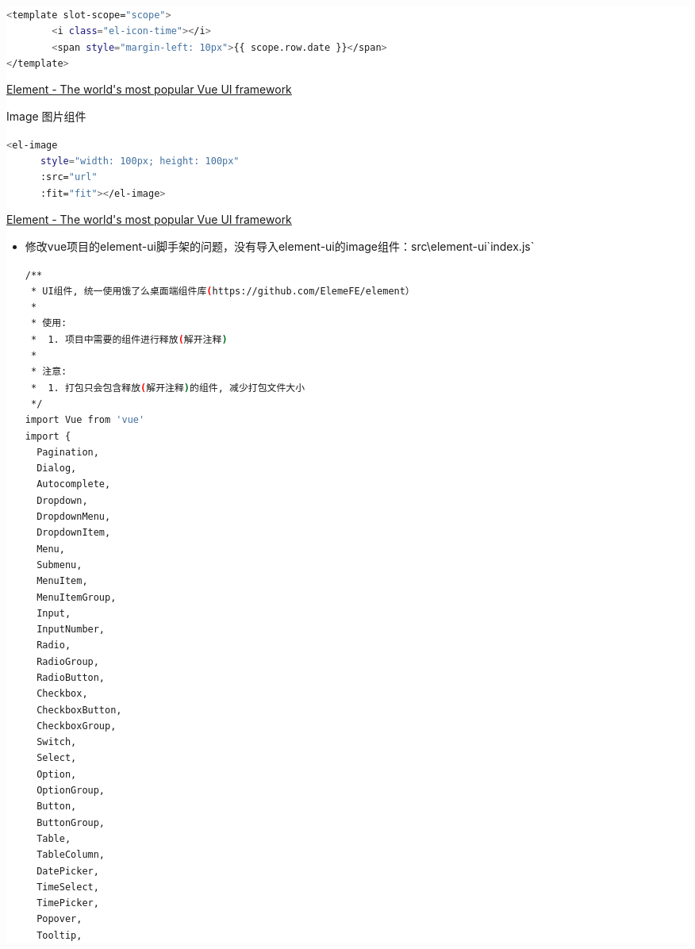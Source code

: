 ```bash
<template slot-scope="scope">
        <i class="el-icon-time"></i>
        <span style="margin-left: 10px">{{ scope.row.date }}</span>
</template>
```

[Element - The world's most popular Vue UI framework](https://element.eleme.cn/#/zh-CN/component/image)

Image 图片组件

```bash
<el-image
      style="width: 100px; height: 100px"
      :src="url"
      :fit="fit"></el-image>
```

[Element - The world's most popular Vue UI framework](https://element.eleme.cn/#/zh-CN/component/quickstart)

- 修改vue项目的element-ui脚手架的问题，没有导入element-ui的image组件：src\element-ui\`index.js`
  
    ```bash
    /**
     * UI组件, 统一使用饿了么桌面端组件库(https://github.com/ElemeFE/element）
     *
     * 使用:
     *  1. 项目中需要的组件进行释放(解开注释)
     *
     * 注意:
     *  1. 打包只会包含释放(解开注释)的组件, 减少打包文件大小
     */
    import Vue from 'vue'
    import {
      Pagination,
      Dialog,
      Autocomplete,
      Dropdown,
      DropdownMenu,
      DropdownItem,
      Menu,
      Submenu,
      MenuItem,
      MenuItemGroup,
      Input,
      InputNumber,
      Radio,
      RadioGroup,
      RadioButton,
      Checkbox,
      CheckboxButton,
      CheckboxGroup,
      Switch,
      Select,
      Option,
      OptionGroup,
      Button,
      ButtonGroup,
      Table,
      TableColumn,
      DatePicker,
      TimeSelect,
      TimePicker,
      Popover,
      Tooltip,